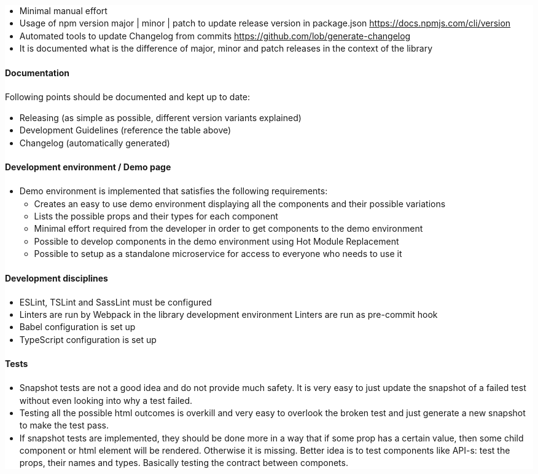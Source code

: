 * Minimal manual effort
* Usage of npm version major | minor | patch to update release version in package.json https://docs.npmjs.com/cli/version
* Automated tools to update Changelog from commits https://github.com/lob/generate-changelog
* It is documented what is the difference of major, minor and patch releases in the context of the library

#### Documentation

Following points should be documented and kept up to date:

* Releasing (as simple as possible, different version variants explained)
* Development Guidelines (reference the table above)
* Changelog (automatically generated)


#### Development environment / Demo page

* Demo environment is implemented that satisfies the following requirements:
	* Creates an easy to use demo environment displaying all the components and their possible variations
	* Lists the possible props and their types for each component
	* Minimal effort required from the developer in order to get components to the demo environment
	* Possible to develop components in the demo environment using Hot Module Replacement
	* Possible to setup as a standalone microservice for access to everyone who needs to use it

	
#### Development disciplines

* ESLint, TSLint and SassLint must be configured
* Linters are run by Webpack in the library development environment Linters are run as pre-commit hook
* Babel configuration is set up
* TypeScript configuration is set up

#### Tests

* Snapshot tests are not a good idea and do not provide much safety. It is very easy to just update the snapshot of a failed test without even looking into why a test failed.
* Testing all the possible html outcomes is overkill and very easy to overlook the broken test and just generate a new snapshot to make the test pass.
* If snapshot tests are implemented, they should be done more in a way that if some prop has a certain value, then some child component or html element will be rendered. Otherwise it is missing.
Better idea is to test components like API-s: test the props, their names and types. Basically testing the contract between componets.